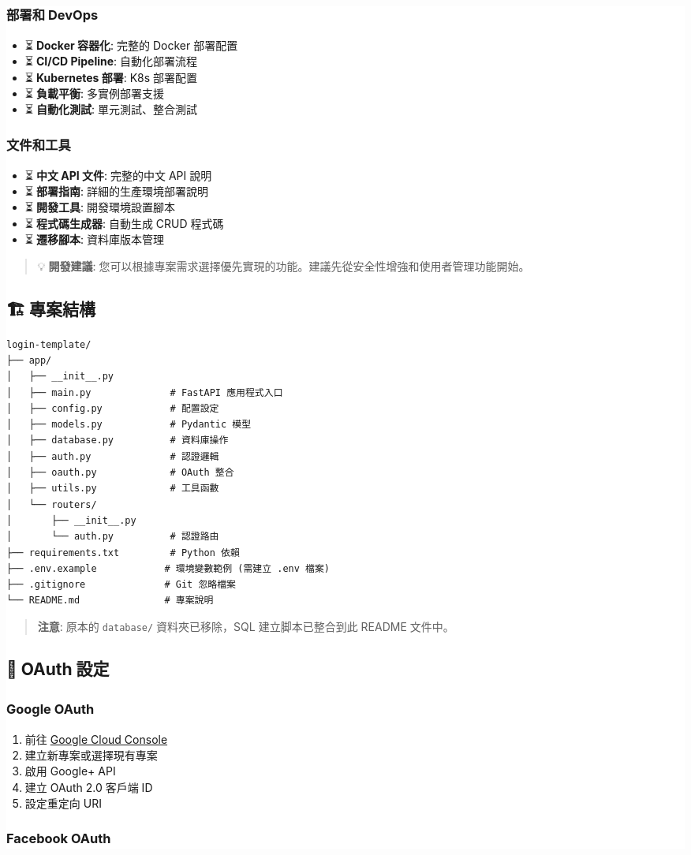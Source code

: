 ### 部署和 DevOps
- ⏳ **Docker 容器化**: 完整的 Docker 部署配置
- ⏳ **CI/CD Pipeline**: 自動化部署流程
- ⏳ **Kubernetes 部署**: K8s 部署配置
- ⏳ **負載平衡**: 多實例部署支援
- ⏳ **自動化測試**: 單元測試、整合測試

### 文件和工具
- ⏳ **中文 API 文件**: 完整的中文 API 說明
- ⏳ **部署指南**: 詳細的生產環境部署說明
- ⏳ **開發工具**: 開發環境設置腳本
- ⏳ **程式碼生成器**: 自動生成 CRUD 程式碼
- ⏳ **遷移腳本**: 資料庫版本管理

> 💡 **開發建議**: 您可以根據專案需求選擇優先實現的功能。建議先從安全性增強和使用者管理功能開始。

## 🏗️ 專案結構

```
login-template/
├── app/
│   ├── __init__.py
│   ├── main.py              # FastAPI 應用程式入口
│   ├── config.py            # 配置設定
│   ├── models.py            # Pydantic 模型
│   ├── database.py          # 資料庫操作
│   ├── auth.py              # 認證邏輯
│   ├── oauth.py             # OAuth 整合
│   ├── utils.py             # 工具函數
│   └── routers/
│       ├── __init__.py
│       └── auth.py          # 認證路由
├── requirements.txt         # Python 依賴
├── .env.example            # 環境變數範例 (需建立 .env 檔案)
├── .gitignore              # Git 忽略檔案
└── README.md               # 專案說明
```

> **注意**: 原本的 `database/` 資料夾已移除，SQL 建立脚本已整合到此 README 文件中。

## 🔧 OAuth 設定

### Google OAuth

1. 前往 [Google Cloud Console](https://console.cloud.google.com/)
2. 建立新專案或選擇現有專案
3. 啟用 Google+ API
4. 建立 OAuth 2.0 客戶端 ID
5. 設定重定向 URI

### Facebook OAuth

